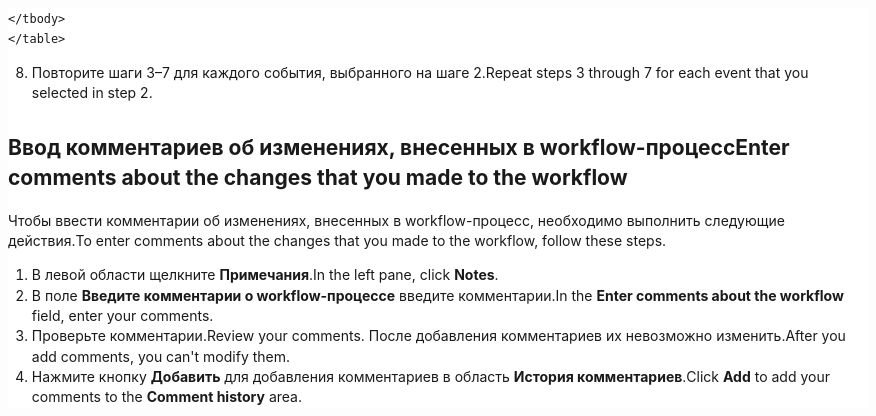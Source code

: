     </tbody>
    </table>

8.  <span data-ttu-id="02171-213">Повторите шаги 3–7 для каждого события, выбранного на шаге 2.</span><span class="sxs-lookup"><span data-stu-id="02171-213">Repeat steps 3 through 7 for each event that you selected in step 2.</span></span>

## <a name="enter-comments-about-the-changes-that-you-made-to-the-workflow"></a><span data-ttu-id="02171-214">Ввод комментариев об изменениях, внесенных в workflow-процесс</span><span class="sxs-lookup"><span data-stu-id="02171-214">Enter comments about the changes that you made to the workflow</span></span>
<span data-ttu-id="02171-215">Чтобы ввести комментарии об изменениях, внесенных в workflow-процесс, необходимо выполнить следующие действия.</span><span class="sxs-lookup"><span data-stu-id="02171-215">To enter comments about the changes that you made to the workflow, follow these steps.</span></span>

1.  <span data-ttu-id="02171-216">В левой области щелкните **Примечания**.</span><span class="sxs-lookup"><span data-stu-id="02171-216">In the left pane, click **Notes**.</span></span>
2.  <span data-ttu-id="02171-217">В поле **Введите комментарии о workflow-процессе** введите комментарии.</span><span class="sxs-lookup"><span data-stu-id="02171-217">In the **Enter comments about the workflow** field, enter your comments.</span></span>
3.  <span data-ttu-id="02171-218">Проверьте комментарии.</span><span class="sxs-lookup"><span data-stu-id="02171-218">Review your comments.</span></span> <span data-ttu-id="02171-219">После добавления комментариев их невозможно изменить.</span><span class="sxs-lookup"><span data-stu-id="02171-219">After you add comments, you can't modify them.</span></span>
4.  <span data-ttu-id="02171-220">Нажмите кнопку **Добавить** для добавления комментариев в область **История комментариев**.</span><span class="sxs-lookup"><span data-stu-id="02171-220">Click **Add** to add your comments to the **Comment history** area.</span></span>





